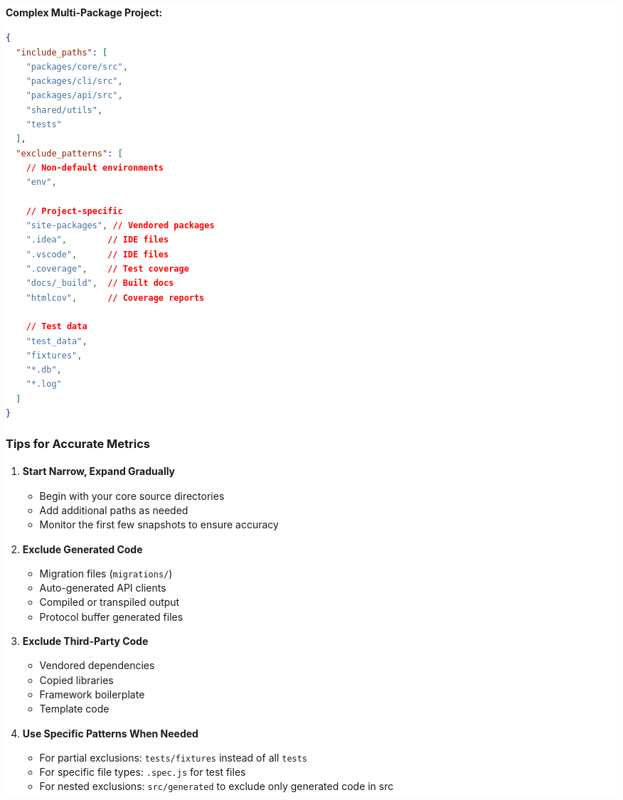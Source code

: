 **Complex Multi-Package Project:**
```json
{
  "include_paths": [
    "packages/core/src",
    "packages/cli/src",
    "packages/api/src",
    "shared/utils",
    "tests"
  ],
  "exclude_patterns": [
    // Non-default environments
    "env",
    
    // Project-specific
    "site-packages", // Vendored packages
    ".idea",        // IDE files
    ".vscode",      // IDE files
    ".coverage",    // Test coverage
    "docs/_build",  // Built docs
    "htmlcov",      // Coverage reports
    
    // Test data
    "test_data",
    "fixtures",
    "*.db",
    "*.log"
  ]
}
```

### Tips for Accurate Metrics

1. **Start Narrow, Expand Gradually**
   - Begin with your core source directories
   - Add additional paths as needed
   - Monitor the first few snapshots to ensure accuracy

2. **Exclude Generated Code**
   - Migration files (`migrations/`)
   - Auto-generated API clients
   - Compiled or transpiled output
   - Protocol buffer generated files

3. **Exclude Third-Party Code**
   - Vendored dependencies
   - Copied libraries
   - Framework boilerplate
   - Template code

4. **Use Specific Patterns When Needed**
   - For partial exclusions: `tests/fixtures` instead of all `tests`
   - For specific file types: `.spec.js` for test files
   - For nested exclusions: `src/generated` to exclude only generated code in src
